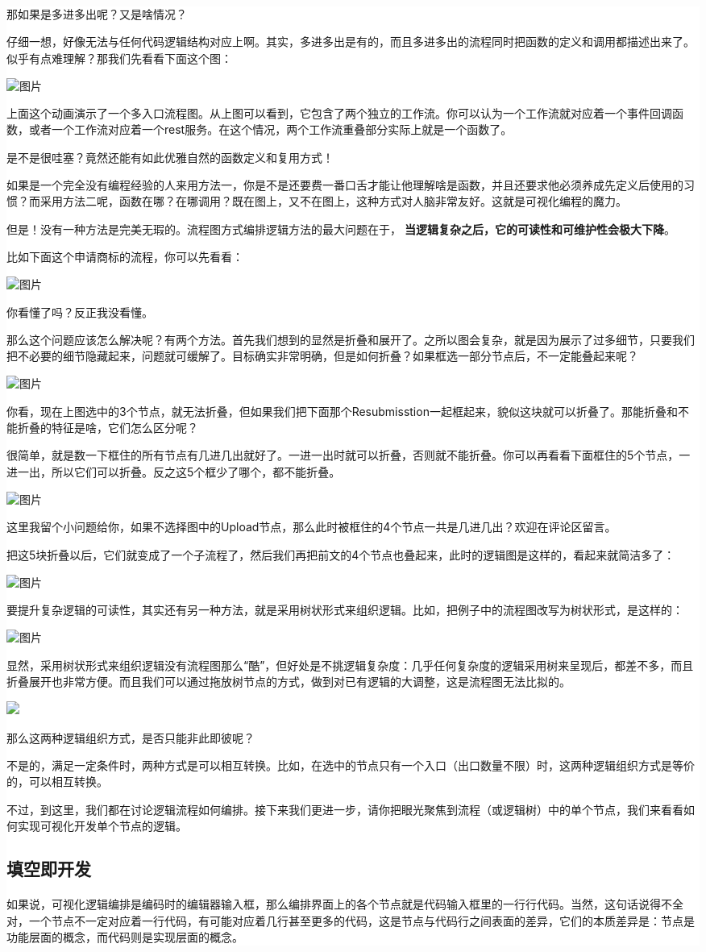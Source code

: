 那如果是多进多出呢？又是啥情况？

仔细一想，好像无法与任何代码逻辑结构对应上啊。其实，多进多出是有的，而且多进多出的流程同时把函数的定义和调用都描述出来了。似乎有点难理解？那我们先看看下面这个图：

![图片](https://static001.geekbang.org/resource/image/1b/a5/1bbd7069b7df0ea87e45e9702e1ce1a5.gif?wh=1434x291)

上面这个动画演示了一个多入口流程图。从上图可以看到，它包含了两个独立的工作流。你可以认为一个工作流就对应着一个事件回调函数，或者一个工作流对应着一个rest服务。在这个情况，两个工作流重叠部分实际上就是一个函数了。

是不是很哇塞？竟然还能有如此优雅自然的函数定义和复用方式！

如果是一个完全没有编程经验的人来用方法一，你是不是还要费一番口舌才能让他理解啥是函数，并且还要求他必须养成先定义后使用的习惯？而采用方法二呢，函数在哪？在哪调用？既在图上，又不在图上，这种方式对人脑非常友好。这就是可视化编程的魔力。

但是！没有一种方法是完美无瑕的。流程图方式编排逻辑方法的最大问题在于， **当逻辑复杂之后，它的可读性和可维护性会极大下降**。

比如下面这个申请商标的流程，你可以先看看：

![图片](https://static001.geekbang.org/resource/image/dd/bf/ddcb813425f8e45078f29db009a932bf.jpeg?wh=710x881)

你看懂了吗？反正我没看懂。

那么这个问题应该怎么解决呢？有两个方法。首先我们想到的显然是折叠和展开了。之所以图会复杂，就是因为展示了过多细节，只要我们把不必要的细节隐藏起来，问题就可缓解了。目标确实非常明确，但是如何折叠？如果框选一部分节点后，不一定能叠起来呢？

![图片](https://static001.geekbang.org/resource/image/26/bd/2666ec640b90f7cfece55a164cbaa9bd.png?wh=1914x376)

你看，现在上图选中的3个节点，就无法折叠，但如果我们把下面那个Resubmisstion一起框起来，貌似这块就可以折叠了。那能折叠和不能折叠的特征是啥，它们怎么区分呢？

很简单，就是数一下框住的所有节点有几进几出就好了。一进一出时就可以折叠，否则就不能折叠。你可以再看看下面框住的5个节点，一进一出，所以它们可以折叠。反之这5个框少了哪个，都不能折叠。

![图片](https://static001.geekbang.org/resource/image/4a/67/4a858f2d3bbb91b1b3fbe1217fd72267.png?wh=1914x387)

这里我留个小问题给你，如果不选择图中的Upload节点，那么此时被框住的4个节点一共是几进几出？欢迎在评论区留言。

把这5块折叠以后，它们就变成了一个子流程了，然后我们再把前文的4个节点也叠起来，此时的逻辑图是这样的，看起来就简洁多了：

![图片](https://static001.geekbang.org/resource/image/80/7a/807dbf6a8d699c6bc6c8225be603c87a.png?wh=1099x373)

要提升复杂逻辑的可读性，其实还有另一种方法，就是采用树状形式来组织逻辑。比如，把例子中的流程图改写为树状形式，是这样的：

![图片](https://static001.geekbang.org/resource/image/4a/40/4ab3231554ab558b7efc8d5f3df40840.png?wh=544x448)

显然，采用树状形式来组织逻辑没有流程图那么“酷”，但好处是不挑逻辑复杂度：几乎任何复杂度的逻辑采用树来呈现后，都差不多，而且折叠展开也非常方便。而且我们可以通过拖放树节点的方式，做到对已有逻辑的大调整，这是流程图无法比拟的。

![](https://static001.geekbang.org/resource/image/cf/25/cf9cfbb4bc5d73092eb71acd41376f25.gif?wh=652x607)

那么这两种逻辑组织方式，是否只能非此即彼呢？

不是的，满足一定条件时，两种方式是可以相互转换。比如，在选中的节点只有一个入口（出口数量不限）时，这两种逻辑组织方式是等价的，可以相互转换。

不过，到这里，我们都在讨论逻辑流程如何编排。接下来我们更进一步，请你把眼光聚焦到流程（或逻辑树）中的单个节点，我们来看看如何实现可视化开发单个节点的逻辑。

## 填空即开发

如果说，可视化逻辑编排是编码时的编辑器输入框，那么编排界面上的各个节点就是代码输入框里的一行行代码。当然，这句话说得不全对，一个节点不一定对应着一行代码，有可能对应着几行甚至更多的代码，这是节点与代码行之间表面的差异，它们的本质差异是：节点是功能层面的概念，而代码则是实现层面的概念。
